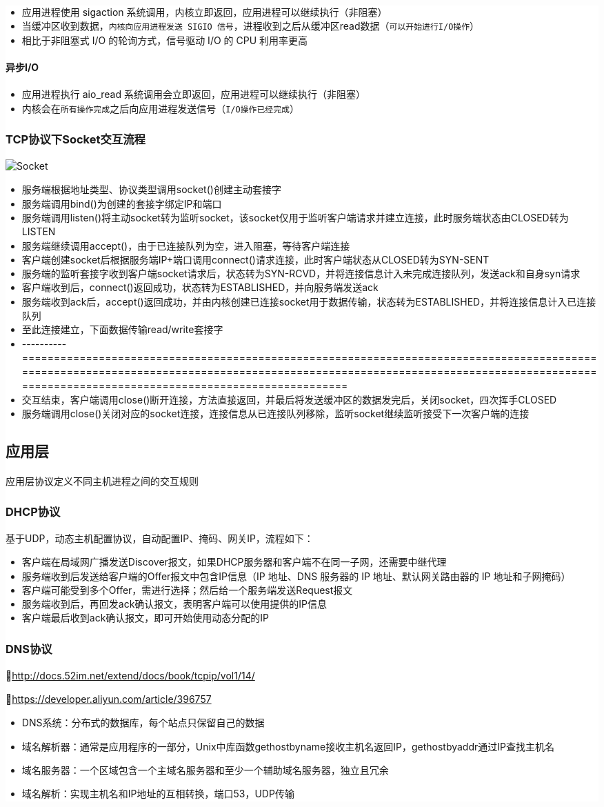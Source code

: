 - 应用进程使用 sigaction 系统调用，内核立即返回，应用进程可以继续执行（非阻塞）
- 当缓冲区收到数据，``内核向应用进程发送 SIGIO 信号``，进程收到之后从缓冲区read数据（``可以开始进行I/O操作``）
- 相比于非阻塞式 I/O 的轮询方式，信号驱动 I/O 的 CPU 利用率更高

#### 异步I/O

- 应用进程执行 aio_read 系统调用会立即返回，应用进程可以继续执行（非阻塞）
- 内核会在``所有操作完成``之后向应用进程发送信号（``I/O操作已经完成``）

### TCP协议下Socket交互流程

![Socket](G:\review\md\images\image-20200728104947260.png)

- 服务端根据地址类型、协议类型调用socket()创建主动套接字
- 服务端调用bind()为创建的套接字绑定IP和端口
- 服务端调用listen()将主动socket转为监听socket，该socket仅用于监听客户端请求并建立连接，此时服务端状态由CLOSED转为LISTEN
- 服务端继续调用accept()，由于已连接队列为空，进入阻塞，等待客户端连接
- 客户端创建socket后根据服务端IP+端口调用connect()请求连接，此时客户端状态从CLOSED转为SYN-SENT
- 服务端的监听套接字收到客户端socket请求后，状态转为SYN-RCVD，并将连接信息计入未完成连接队列，发送ack和自身syn请求
- 客户端收到后，connect()返回成功，状态转为ESTABLISHED，并向服务端发送ack
- 服务端收到ack后，accept()返回成功，并由内核创建已连接socket用于数据传输，状态转为ESTABLISHED，并将连接信息计入已连接队列
- 至此连接建立，下面数据传输read/write套接字
- ----------=======================================================================================================================================================================================================================================
- 交互结束，客户端调用close()断开连接，方法直接返回，并最后将发送缓冲区的数据发完后，关闭socket，四次挥手CLOSED
- 服务端调用close()关闭对应的socket连接，连接信息从已连接队列移除，监听socket继续监听接受下一次客户端的连接

## 应用层

应用层协议定义不同主机进程之间的交互规则

### DHCP协议

基于UDP，动态主机配置协议，自动配置IP、掩码、网关IP，流程如下：

- 客户端在局域网广播发送Discover报文，如果DHCP服务器和客户端不在同一子网，还需要中继代理
- 服务端收到后发送给客户端的Offer报文中包含IP信息（IP 地址、DNS 服务器的 IP 地址、默认网关路由器的 IP 地址和子网掩码）
- 客户端可能受到多个Offer，需进行选择；然后给一个服务端发送Request报文
- 服务端收到后，再回发ack确认报文，表明客户端可以使用提供的IP信息
- 客户端最后收到ack确认报文，即可开始使用动态分配的IP

### DNS协议

:link:http://docs.52im.net/extend/docs/book/tcpip/vol1/14/

:link:https://developer.aliyun.com/article/396757

- DNS系统：分布式的数据库，每个站点只保留自己的数据

- 域名解析器：通常是应用程序的一部分，Unix中库函数gethostbyname接收主机名返回IP，gethostbyaddr通过IP查找主机名

- 域名服务器：一个区域包含一个主域名服务器和至少一个辅助域名服务器，独立且冗余

- 域名解析：实现主机名和IP地址的互相转换，端口53，UDP传输

